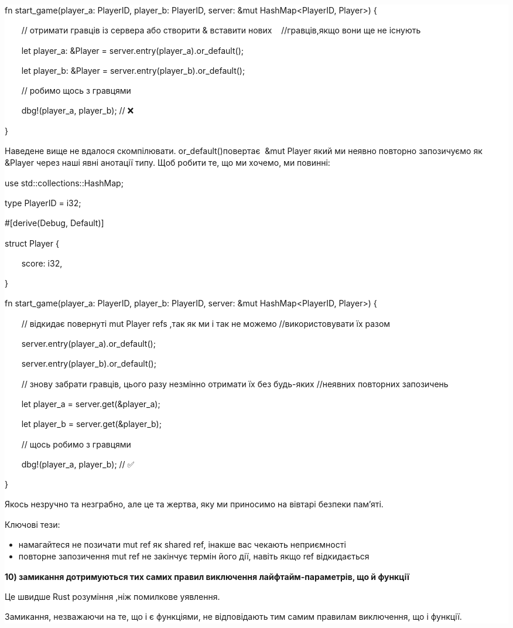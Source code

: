 fn start\_game(player\_a: PlayerID, player\_b: PlayerID, server: &mut HashMap<PlayerID, Player>) {

`    `// отримати гравців із сервера або створити & вставити нових    //гравців,якщо вони ще не існують

`    `let player\_a: &Player = server.entry(player\_a).or\_default();

`    `let player\_b: &Player = server.entry(player\_b).or\_default();

`    `// робимо щось з гравцями

`    `dbg!(player\_a, player\_b); // ❌

}

Наведене вище не вдалося скомпілювати. or\_default()повертає  &mut Player який ми неявно повторно запозичуємо як &Player через наші явні анотації типу. Щоб робити те, що ми хочемо, ми повинні:

use std::collections::HashMap;

type PlayerID = i32;

#[derive(Debug, Default)]

struct Player {

`    `score: i32,

}

fn start\_game(player\_a: PlayerID, player\_b: PlayerID, server: &mut HashMap<PlayerID, Player>) {

`    `// відкидає повернуті mut Player refs ,так як ми і так не можемо //використовувати їх разом

`    `server.entry(player\_a).or\_default();

`    `server.entry(player\_b).or\_default();

`    `// знову забрати гравців, цього разу незмінно отримати їх без будь-яких //неявних повторних запозичень

`    `let player\_a = server.get(&player\_a);

`    `let player\_b = server.get(&player\_b);

`    `// щось робимо з гравцями

`    `dbg!(player\_a, player\_b); // ✅

}

Якось незручно та незграбно, але це та жертва, яку ми приносимо на вівтарі безпеки пам’яті.

Ключові тези:

- намагайтеся не позичати mut ref як shared ref, інакше вас чекають неприємності
- повторне запозичення mut ref не закінчує термін його дії, навіть якщо ref відкидається

**10) замикання дотримуються тих самих правил виключення лайфтайм-параметрів, що й функції**

Це швидше Rust розуміння ,ніж помилкове уявлення.

Замикання, незважаючи на те, що і є функціями, не відповідають тим самим правилам виключення, що і функції.
